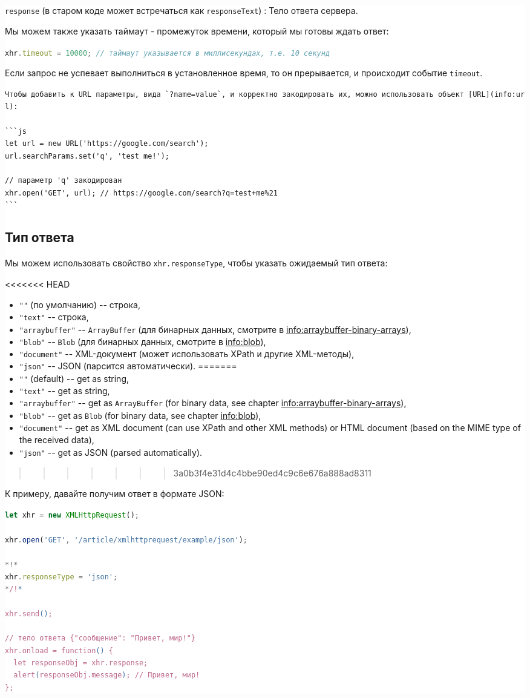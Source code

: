 `response` (в старом коде может встречаться как `responseText`)
: Тело ответа сервера.

Мы можем также указать таймаут - промежуток времени, который мы готовы ждать ответ:

```js
xhr.timeout = 10000; // таймаут указывается в миллисекундах, т.е. 10 секунд
```

Если запрос не успевает выполниться в установленное время, то он прерывается, и происходит событие `timeout`.

````smart header="URL с параметрами"
Чтобы добавить к URL параметры, вида `?name=value`, и корректно закодировать их, можно использовать объект [URL](info:url):

```js
let url = new URL('https://google.com/search');
url.searchParams.set('q', 'test me!');

// параметр 'q' закодирован
xhr.open('GET', url); // https://google.com/search?q=test+me%21
```

````

## Тип ответа

Мы можем использовать свойство `xhr.responseType`, чтобы указать ожидаемый тип ответа:

<<<<<<< HEAD
- `""` (по умолчанию) -- строка,
- `"text"` -- строка,
- `"arraybuffer"` -- `ArrayBuffer` (для бинарных данных, смотрите в <info:arraybuffer-binary-arrays>),
- `"blob"` -- `Blob` (для бинарных данных, смотрите в <info:blob>),
- `"document"` -- XML-документ (может использовать XPath и другие XML-методы),
- `"json"` -- JSON (парсится автоматически).
=======
- `""` (default) -- get as string,
- `"text"` -- get as string,
- `"arraybuffer"` -- get as `ArrayBuffer` (for binary data, see chapter <info:arraybuffer-binary-arrays>),
- `"blob"` -- get as `Blob` (for binary data, see chapter <info:blob>),
- `"document"` -- get as XML document (can use XPath and other XML methods) or HTML document (based on the MIME type of the received data),
- `"json"` -- get as JSON (parsed automatically).
>>>>>>> 3a0b3f4e31d4c4bbe90ed4c9c6e676a888ad8311

К примеру, давайте получим ответ в формате JSON:

```js run
let xhr = new XMLHttpRequest();

xhr.open('GET', '/article/xmlhttprequest/example/json');

*!*
xhr.responseType = 'json';
*/!*

xhr.send();

// тело ответа {"сообщение": "Привет, мир!"}
xhr.onload = function() {
  let responseObj = xhr.response;
  alert(responseObj.message); // Привет, мир!
};
```
